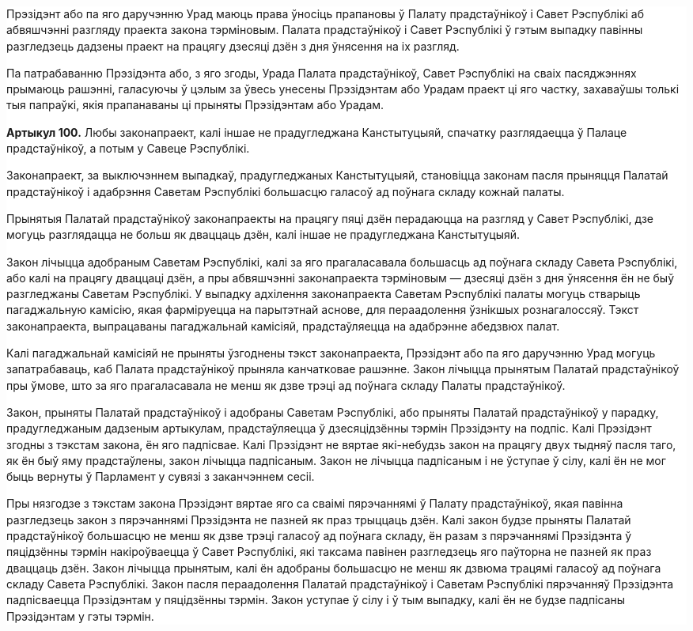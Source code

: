 Прэзідэнт або па яго даручэнню Урад маюць права ўносіць прапановы ў
Палату прадстаўнікоў і Савет Рэспублікі аб абвяшчэнні разгляду
праекта закона тэрміновым. Палата прадстаўнікоў і Савет Рэспублікі
ў гэтым выпадку павінны разгледзець дадзены праект на працягу дзесяці
дзён з дня ўнясення на іх разгляд.

Па патрабаванню Прэзідэнта або, з яго згоды, Урада Палата прадстаўнікоў,
Савет Рэспублікі на сваіх пасяджэннях прымаюць рашэнні, галасуючы ў
цэлым за ўвесь унесены Прэзідэнтам або Урадам праект ці яго частку,
захаваўшы толькі тыя папраўкі, якія прапанаваны ці прыняты Прэзідэнтам
або Урадам.

**Артыкул 100.** Любы законапраект, калі іншае не прадугледжана
Канстытуцыяй, спачатку разглядаецца ў Палаце прадстаўнікоў, а
потым у Савеце Рэспублікі.

Законапраект, за выключэннем выпадкаў, прадугледжаных Канстытуцыяй,
становіцца законам пасля прыняцця Палатай прадстаўнікоў і адабрэння
Саветам Рэспублікі большасцю галасоў ад поўнага складу кожнай палаты.

Прынятыя Палатай прадстаўнікоў законапраекты на працягу пяці дзён
перадаюцца на разгляд у Савет Рэспублікі, дзе могуць разглядацца
не больш як дваццаць дзён, калі іншае не прадугледжана Канстытуцыяй.

Закон лічыцца адобраным Саветам Рэспублікі, калі за яго прагаласавала
большасць ад поўнага складу Савета Рэспублікі, або калі на працягу
дваццаці дзён, а пры абвяшчэнні законапраекта тэрміновым — дзесяці
дзён з дня ўнясення ён не быў разгледжаны Саветам Рэспублікі. У
выпадку адхілення законапраекта Саветам Рэспублікі палаты могуць
стварыць пагаджальную камісію, якая фарміруецца на парытэтнай аснове,
для пераадолення ўзнікшых рознагалоссяў. Тэкст законапраекта,
выпрацаваны пагаджальнай камісіяй, прадстаўляецца на адабрэнне
абедзвюх палат.

Калі пагаджальнай камісіяй не прыняты ўзгоднены тэкст законапраекта,
Прэзідэнт або па яго даручэнню Урад могуць запатрабаваць, каб Палата
прадстаўнікоў прыняла канчатковае рашэнне. Закон лічыцца прынятым
Палатай прадстаўнікоў пры ўмове, што за яго прагаласавала не менш
як дзве трэці ад поўнага складу Палаты прадстаўнікоў.

Закон, прыняты Палатай прадстаўнікоў і адобраны Саветам Рэспублікі, або
прыняты Палатай прадстаўнікоў у парадку, прадугледжаным дадзеным
артыкулам, прадстаўляецца ў дзесяцідзённы тэрмін Прэзідэнту на
подпіс. Калі Прэзідэнт згодны з тэкстам закона, ён яго падпісвае.
Калі Прэзідэнт не вяртае які-небудзь закон на працягу двух тыдняў
пасля таго, як ён быў яму прадстаўлены, закон лічыцца падпісаным.
Закон не лічыцца падпісаным і не ўступае ў сілу, калі ён не мог быць
вернуты ў Парламент у сувязі з заканчэннем сесіі.

Пры нязгодзе з тэкстам закона Прэзідэнт вяртае яго са сваімі пярэчаннямі
ў Палату прадстаўнікоў, якая павінна разгледзець закон з пярэчаннямі
Прэзідэнта не пазней як праз трыццаць дзён. Калі закон будзе прыняты
Палатай прадстаўнікоў большасцю не менш як дзве трэці галасоў ад поўнага
складу, ён разам з пярэчаннямі Прэзідэнта ў пяцідзённы тэрмін
накіроўваецца ў Савет Рэспублікі, які таксама павінен
разгледзець яго паўторна не пазней як праз дваццаць дзён. Закон
лічыцца прынятым, калі ён адобраны большасцю не менш як дзвюма трацямі
галасоў ад поўнага складу Савета Рэспублікі. Закон пасля пераадолення
Палатай прадстаўнікоў і Саветам Рэспублікі пярэчанняў Прэзідэнта
падпісваецца Прэзідэнтам у пяцідзённы тэрмін. Закон уступае ў сілу
і ў тым выпадку, калі ён не будзе падпісаны Прэзідэнтам у гэты тэрмін.
